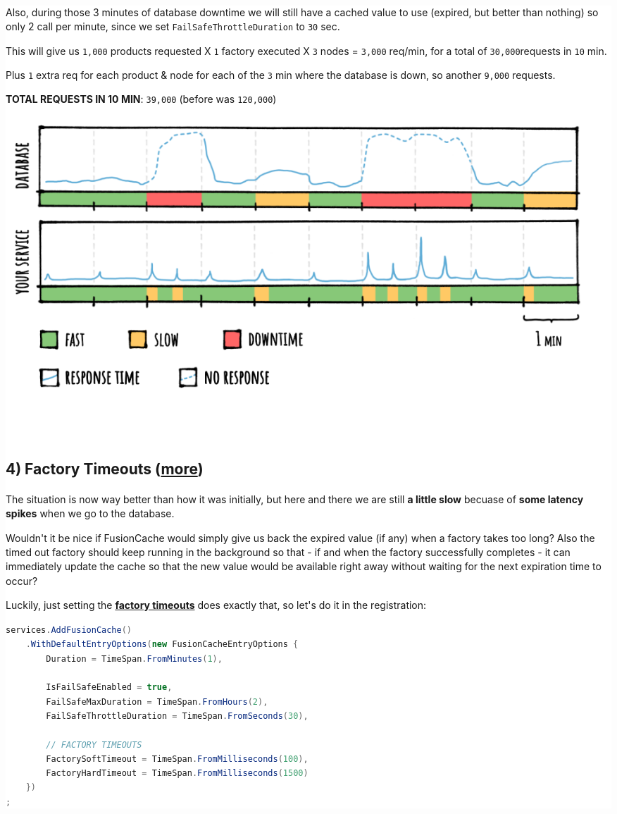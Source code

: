 Also, during those 3 minutes of database downtime we will still have a cached value to use (expired, but better than nothing) so only 2 call per minute, since we set `FailSafeThrottleDuration` to `30` sec.

This will give us `1,000` products requested X `1` factory executed X `3` nodes = `3,000` req/min, for a total of `30,000`requests in `10` min.

Plus `1` extra req for each product & node for each of the `3` min where the database is down, so another `9,000` requests.

**TOTAL REQUESTS IN 10 MIN**: `39,000` (before was `120,000`)

![Fail-Safe Results](images/stepbystep-03-failsafe.png)

<br/>
<br/>

## 4) Factory Timeouts ([more](Timeouts.md))

The situation is now way better than how it was initially, but here and there we are still **a little slow** becuase of **some latency spikes** when we go to the database.

Wouldn't it be nice if FusionCache would simply give us back the expired value (if any) when a factory takes too long? Also the timed out factory should keep running in the background so that - if and when the factory successfully completes - it can immediately update the cache so that the new value would be available right away without waiting for the next expiration time to occur?

Luckily, just setting the [**factory timeouts**](Timeouts.md) does exactly that, so let's do it in the registration:

```csharp
services.AddFusionCache()
    .WithDefaultEntryOptions(new FusionCacheEntryOptions {
        Duration = TimeSpan.FromMinutes(1),
        
        IsFailSafeEnabled = true,
        FailSafeMaxDuration = TimeSpan.FromHours(2),
        FailSafeThrottleDuration = TimeSpan.FromSeconds(30),

        // FACTORY TIMEOUTS
        FactorySoftTimeout = TimeSpan.FromMilliseconds(100),
        FactoryHardTimeout = TimeSpan.FromMilliseconds(1500)
    })
;
```

